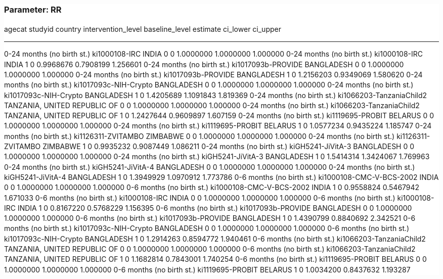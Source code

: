 
### Parameter: RR


agecat                       studyid                    country                        intervention_level   baseline_level     estimate    ci_lower   ci_upper
---------------------------  -------------------------  -----------------------------  -------------------  ---------------  ----------  ----------  ---------
0-24 months (no birth st.)   ki1000108-IRC              INDIA                          0                    0                 1.0000000   1.0000000   1.000000
0-24 months (no birth st.)   ki1000108-IRC              INDIA                          1                    0                 0.9968676   0.7908199   1.256601
0-24 months (no birth st.)   ki1017093b-PROVIDE         BANGLADESH                     0                    0                 1.0000000   1.0000000   1.000000
0-24 months (no birth st.)   ki1017093b-PROVIDE         BANGLADESH                     1                    0                 1.2156203   0.9349069   1.580620
0-24 months (no birth st.)   ki1017093c-NIH-Crypto      BANGLADESH                     0                    0                 1.0000000   1.0000000   1.000000
0-24 months (no birth st.)   ki1017093c-NIH-Crypto      BANGLADESH                     1                    0                 1.4205689   1.1091843   1.819369
0-24 months (no birth st.)   ki1066203-TanzaniaChild2   TANZANIA, UNITED REPUBLIC OF   0                    0                 1.0000000   1.0000000   1.000000
0-24 months (no birth st.)   ki1066203-TanzaniaChild2   TANZANIA, UNITED REPUBLIC OF   1                    0                 1.2427644   0.9609897   1.607159
0-24 months (no birth st.)   ki1119695-PROBIT           BELARUS                        0                    0                 1.0000000   1.0000000   1.000000
0-24 months (no birth st.)   ki1119695-PROBIT           BELARUS                        1                    0                 1.0577234   0.9435224   1.185747
0-24 months (no birth st.)   ki1126311-ZVITAMBO         ZIMBABWE                       0                    0                 1.0000000   1.0000000   1.000000
0-24 months (no birth st.)   ki1126311-ZVITAMBO         ZIMBABWE                       1                    0                 0.9935232   0.9087449   1.086211
0-24 months (no birth st.)   kiGH5241-JiVitA-3          BANGLADESH                     0                    0                 1.0000000   1.0000000   1.000000
0-24 months (no birth st.)   kiGH5241-JiVitA-3          BANGLADESH                     1                    0                 1.5414314   1.3424067   1.769963
0-24 months (no birth st.)   kiGH5241-JiVitA-4          BANGLADESH                     0                    0                 1.0000000   1.0000000   1.000000
0-24 months (no birth st.)   kiGH5241-JiVitA-4          BANGLADESH                     1                    0                 1.3949929   1.0970912   1.773786
0-6 months (no birth st.)    ki1000108-CMC-V-BCS-2002   INDIA                          0                    0                 1.0000000   1.0000000   1.000000
0-6 months (no birth st.)    ki1000108-CMC-V-BCS-2002   INDIA                          1                    0                 0.9558824   0.5467942   1.671033
0-6 months (no birth st.)    ki1000108-IRC              INDIA                          0                    0                 1.0000000   1.0000000   1.000000
0-6 months (no birth st.)    ki1000108-IRC              INDIA                          1                    0                 0.8167220   0.5768229   1.156395
0-6 months (no birth st.)    ki1017093b-PROVIDE         BANGLADESH                     0                    0                 1.0000000   1.0000000   1.000000
0-6 months (no birth st.)    ki1017093b-PROVIDE         BANGLADESH                     1                    0                 1.4390799   0.8840692   2.342521
0-6 months (no birth st.)    ki1017093c-NIH-Crypto      BANGLADESH                     0                    0                 1.0000000   1.0000000   1.000000
0-6 months (no birth st.)    ki1017093c-NIH-Crypto      BANGLADESH                     1                    0                 1.2914263   0.8594772   1.940461
0-6 months (no birth st.)    ki1066203-TanzaniaChild2   TANZANIA, UNITED REPUBLIC OF   0                    0                 1.0000000   1.0000000   1.000000
0-6 months (no birth st.)    ki1066203-TanzaniaChild2   TANZANIA, UNITED REPUBLIC OF   1                    0                 1.1682814   0.7843001   1.740254
0-6 months (no birth st.)    ki1119695-PROBIT           BELARUS                        0                    0                 1.0000000   1.0000000   1.000000
0-6 months (no birth st.)    ki1119695-PROBIT           BELARUS                        1                    0                 1.0034200   0.8437632   1.193287